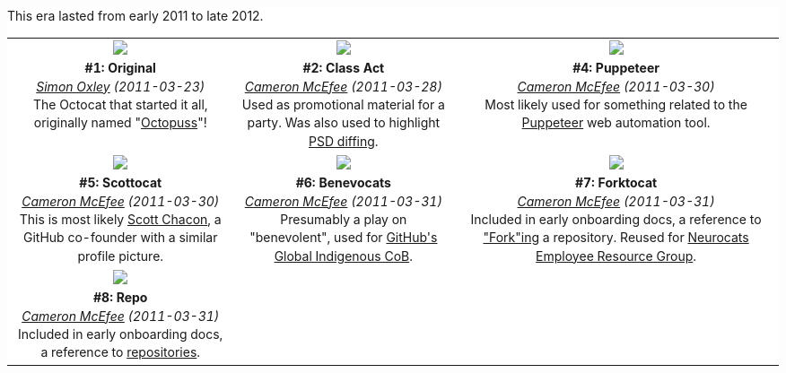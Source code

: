 This era lasted from early 2011 to late 2012.

<table style="text-align: center;">
  <tr>
    <td>
      <a href="https://octodex.github.com/original/"><img src="/assets/images/2024/octocats/original.png" /></a><br>
      <b>#1: Original</b><br><i><a href="https://www.idokungfoo.com/">Simon Oxley</a> (2011-03-23)</i><br>
      The Octocat that started it all, originally named "<a href="https://en.wikipedia.org/wiki/GitHub#Mascot">Octopuss</a>"!
    </td>
    <td>
      <a href="https://octodex.github.com/class-act/"><img src="/assets/images/2024/octocats/class-act.png" /></a><br>
      <b>#2: Class Act</b><br><i><a href="https://github.com/cameronmcefee">Cameron McEfee</a> (2011-03-28)</i><br>
      Used as promotional material for a party. Was also used to highlight <a href="https://github.blog/news-insights/product-news/psd-viewing-diffing/">PSD diffing</a>.
    </td>
    <td>
      <a href="https://octodex.github.com/puppeteer/"><img src="/assets/images/2024/octocats/puppeteer.png" /></a><br>
      <b>#4: Puppeteer</b><br><i><a href="https://github.com/cameronmcefee">Cameron McEfee</a> (2011-03-30)</i><br>
      Most likely used for something related to the <a href="https://pptr.dev/">Puppeteer</a> web automation tool.
    </td>
    </tr>
  <tr>
    <td>
      <a href="https://octodex.github.com/scottocat/"><img src="/assets/images/2024/octocats/scottocat.jpg" /></a><br>
      <b>#5: Scottocat</b><br><i><a href="https://github.com/cameronmcefee">Cameron McEfee</a> (2011-03-30)</i><br>
      This is most likely <a href="https://github.com/schacon">Scott Chacon</a>, a GitHub co-founder with a similar profile picture.
    </td>
    <td>
      <a href="https://octodex.github.com/benevocats/"><img src="/assets/images/2024/octocats/benevocats.png" /></a><br>
      <b>#6: Benevocats</b><br><i><a href="https://github.com/cameronmcefee">Cameron McEfee</a> (2011-03-31)</i><br>
      Presumably a play on "benevolent", used for <a href="https://github.com/about/diversity/report#:~:text=environment%20for%20all.-,Octoseven,-OctoSeven%20is%20GitHub%27s">GitHub's Global Indigenous CoB</a>.
    </td>
    <td>
      <a href="https://octodex.github.com/forktocat/"><img src="/assets/images/2024/octocats/forktocat.jpg" /></a><br>
      <b>#7: Forktocat</b><br><i><a href="https://github.com/cameronmcefee">Cameron McEfee</a> (2011-03-31)</i><br>
      Included in early onboarding docs, a reference to <a href="https://docs.github.com/en/pull-requests/collaborating-with-pull-requests/working-with-forks/fork-a-repo">"Fork"ing</a> a repository. Reused for <a href="https://github.com/about/diversity/report#:~:text=Farms%20Park%20Conservancy.-,Neurocats,-Neurocats%20is%20a">Neurocats Employee Resource Group</a>.
    </td>
  </tr>
  <tr>
    <td>
      <a href="https://octodex.github.com/repo/"><img src="/assets/images/2024/octocats/repo.png" /></a><br>
      <b>#8: Repo</b><br><i><a href="https://github.com/cameronmcefee">Cameron McEfee</a> (2011-03-31)</i><br>
      Included in early onboarding docs, a reference to <a href="https://docs.github.com/en/repositories/creating-and-managing-repositories/about-repositories">repositories</a>.
    </td>